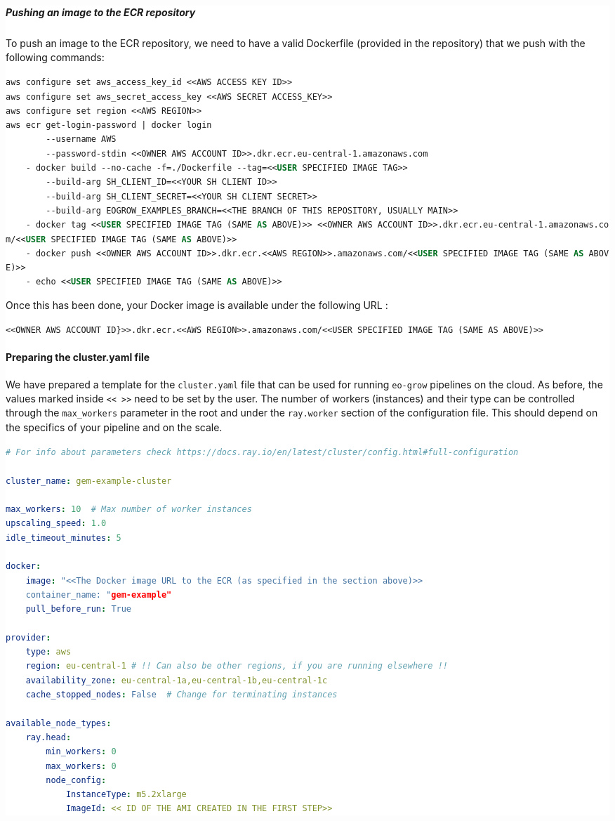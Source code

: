 ##### Pushing an image to the  ECR repository

To push an image to the ECR repository, we need to have a valid Dockerfile (provided in the repository) that we push
with the following commands:

```dockerfile
aws configure set aws_access_key_id <<AWS ACCESS KEY ID>>
aws configure set aws_secret_access_key <<AWS SECRET ACCESS_KEY>>
aws configure set region <<AWS REGION>>
aws ecr get-login-password | docker login
        --username AWS
        --password-stdin <<OWNER AWS ACCOUNT ID>>.dkr.ecr.eu-central-1.amazonaws.com
    - docker build --no-cache -f=./Dockerfile --tag=<<USER SPECIFIED IMAGE TAG>>
        --build-arg SH_CLIENT_ID=<<YOUR SH CLIENT ID>>
        --build-arg SH_CLIENT_SECRET=<<YOUR SH CLIENT SECRET>>
        --build-arg EOGROW_EXAMPLES_BRANCH=<<THE BRANCH OF THIS REPOSITORY, USUALLY MAIN>>
    - docker tag <<USER SPECIFIED IMAGE TAG (SAME AS ABOVE)>> <<OWNER AWS ACCOUNT ID>>.dkr.ecr.eu-central-1.amazonaws.com/<<USER SPECIFIED IMAGE TAG (SAME AS ABOVE)>>
    - docker push <<OWNER AWS ACCOUNT ID>>.dkr.ecr.<<AWS REGION>>.amazonaws.com/<<USER SPECIFIED IMAGE TAG (SAME AS ABOVE)>>
    - echo <<USER SPECIFIED IMAGE TAG (SAME AS ABOVE)>>
```

Once this has been done, your Docker image is available under the following URL :

`<<OWNER AWS ACCOUNT ID}>>.dkr.ecr.<<AWS REGION>>.amazonaws.com/<<USER SPECIFIED IMAGE TAG (SAME AS ABOVE)>>`

#### Preparing the cluster.yaml file

We have prepared a template for the `cluster.yaml` file that can be used for running `eo-grow` pipelines on the cloud.
As before, the values marked inside `<< >>` need to be set by the user. The number of workers (instances) and their
type can be controlled through the  `max_workers` parameter in the root and under the `ray.worker` section of the
configuration file. This should depend on the specifics of your pipeline and on the scale.

```yaml
# For info about parameters check https://docs.ray.io/en/latest/cluster/config.html#full-configuration

cluster_name: gem-example-cluster

max_workers: 10  # Max number of worker instances
upscaling_speed: 1.0
idle_timeout_minutes: 5

docker:
    image: "<<The Docker image URL to the ECR (as specified in the section above)>>
    container_name: "gem-example"
    pull_before_run: True

provider:
    type: aws
    region: eu-central-1 # !! Can also be other regions, if you are running elsewhere !!
    availability_zone: eu-central-1a,eu-central-1b,eu-central-1c
    cache_stopped_nodes: False  # Change for terminating instances

available_node_types:
    ray.head:
        min_workers: 0
        max_workers: 0
        node_config:
            InstanceType: m5.2xlarge
            ImageId: << ID OF THE AMI CREATED IN THE FIRST STEP>>
```